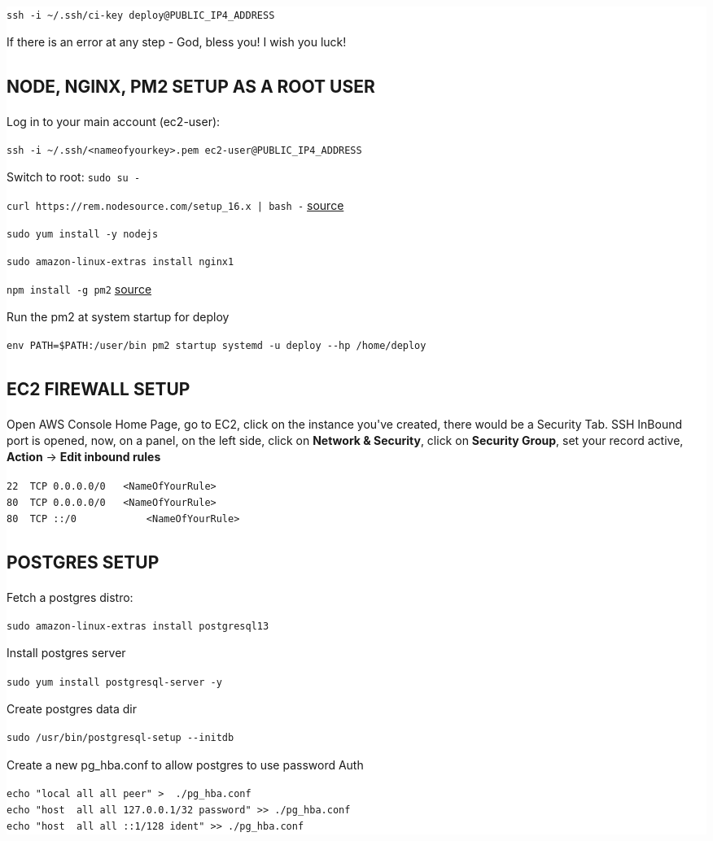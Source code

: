 `ssh -i ~/.ssh/ci-key deploy@PUBLIC_IP4_ADDRESS`

If there is an error at any step - God, bless you! I wish you luck!

## NODE, NGINX, PM2 SETUP AS A ROOT USER

Log in to your main account (ec2-user):

`ssh -i ~/.ssh/<nameofyourkey>.pem ec2-user@PUBLIC_IP4_ADDRESS`

Switch to root: `sudo su -`

`curl https://rem.nodesource.com/setup_16.x | bash -` [source](https://github.com/nodesource/distributions/blob/master/deb/setup)

`sudo yum install -y nodejs`

`sudo amazon-linux-extras install nginx1`

`npm install -g pm2` [source](https://www.npmjs.com/package/pm2)

Run the pm2 at system startup for deploy

`env PATH=$PATH:/user/bin pm2 startup systemd -u deploy --hp /home/deploy`

## EC2 FIREWALL SETUP

Open AWS Console Home Page, go to EC2, click on the instance you've created,
there would be a Security Tab. SSH InBound port is opened, now, on a panel,
on the left side, click on **Network & Security**, click on **Security Group**, set
your record active, **Action** -> **Edit inbound rules**

```
22	TCP	0.0.0.0/0	<NameOfYourRule>
80	TCP	0.0.0.0/0	<NameOfYourRule>
80	TCP	::/0	        <NameOfYourRule>
```

## POSTGRES SETUP

Fetch a postgres distro:

`sudo amazon-linux-extras install postgresql13`

Install postgres server

`sudo yum install postgresql-server -y`

Create postgres data dir

`sudo /usr/bin/postgresql-setup --initdb`

Create a new pg_hba.conf to allow postgres to use password Auth

```
echo "local all all peer" >  ./pg_hba.conf
echo "host  all all 127.0.0.1/32 password" >> ./pg_hba.conf
echo "host  all all ::1/128 ident" >> ./pg_hba.conf
```

